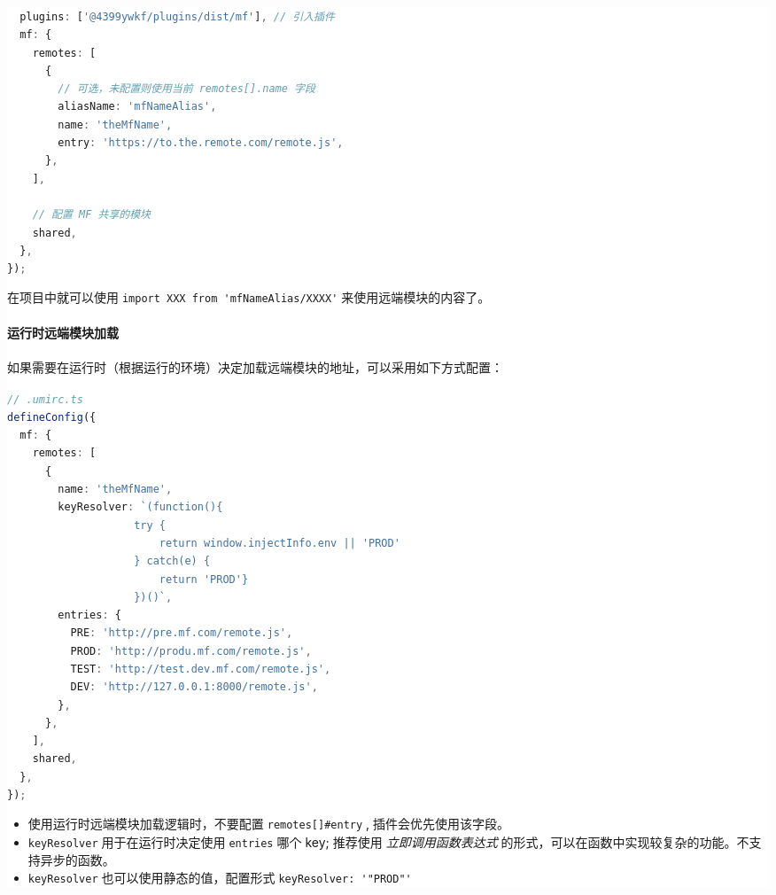 ```ts
  plugins: ['@4399ywkf/plugins/dist/mf'], // 引入插件
  mf: {
    remotes: [
      {
        // 可选，未配置则使用当前 remotes[].name 字段
        aliasName: 'mfNameAlias',
        name: 'theMfName',
        entry: 'https://to.the.remote.com/remote.js',
      },
    ],

    // 配置 MF 共享的模块
    shared,
  },
});
```

</Tabbed>

在项目中就可以使用 `import XXX from 'mfNameAlias/XXXX'` 来使用远端模块的内容了。

#### 运行时远端模块加载

如果需要在运行时（根据运行的环境）决定加载远端模块的地址，可以采用如下方式配置：

```ts
// .umirc.ts
defineConfig({
  mf: {
    remotes: [
      {
        name: 'theMfName',
        keyResolver: `(function(){ 
                    try { 
                        return window.injectInfo.env || 'PROD'
                    } catch(e) { 
                        return 'PROD'} 
                    })()`,
        entries: {
          PRE: 'http://pre.mf.com/remote.js',
          PROD: 'http://produ.mf.com/remote.js',
          TEST: 'http://test.dev.mf.com/remote.js',
          DEV: 'http://127.0.0.1:8000/remote.js',
        },
      },
    ],
    shared,
  },
});
```

- 使用运行时远端模块加载逻辑时，不要配置 `remotes[]#entry` , 插件会优先使用该字段。
- `keyResolver` 用于在运行时决定使用 `entries` 哪个 key; 推荐使用 _立即调用函数表达式_ 的形式，可以在函数中实现较复杂的功能。不支持异步的函数。
- `keyResolver` 也可以使用静态的值，配置形式 `keyResolver: '"PROD"'`
